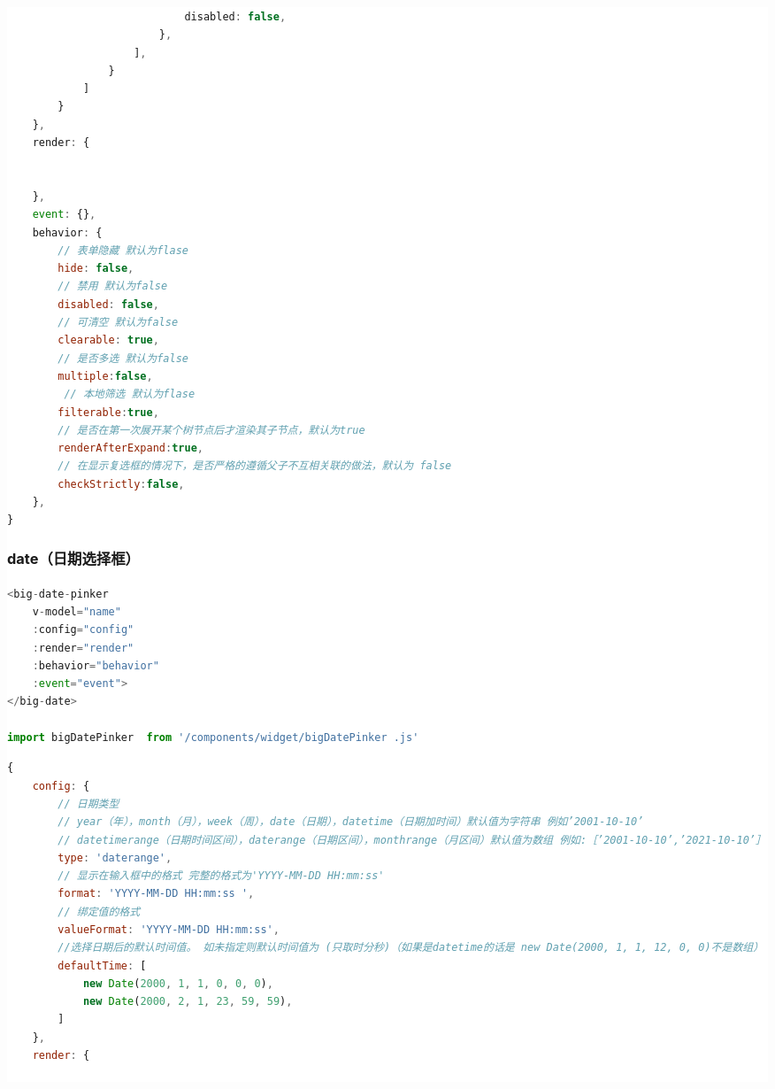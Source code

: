```js
                            disabled: false,
                        },
                    ],
                }
            ]
        }
    },
    render: {
      
       
    },
    event: {},
    behavior: {
        // 表单隐藏 默认为flase
        hide: false,
        // 禁用 默认为false
        disabled: false,
        // 可清空 默认为false
        clearable: true,
       	// 是否多选 默认为false
        multiple:false,
         // 本地筛选 默认为flase
        filterable:true,
        // 是否在第一次展开某个树节点后才渲染其子节点，默认为true
        renderAfterExpand:true,
        // 在显示复选框的情况下，是否严格的遵循父子不互相关联的做法，默认为 false
        checkStrictly:false,
    },
}
```

### date（日期选择框）
```js
<big-date-pinker  
	v-model="name"
	:config="config" 
	:render="render" 
	:behavior="behavior"
	:event="event">
</big-date>

import bigDatePinker  from '/components/widget/bigDatePinker .js'
```

```js 
{
    config: {
        // 日期类型
        // year（年），month（月），week（周），date（日期），datetime（日期加时间）默认值为字符串 例如’2001-10-10’
		// datetimerange（日期时间区间），daterange（日期区间），monthrange（月区间）默认值为数组 例如:［’2001-10-10’,’2021-10-10’］
        type: 'daterange',
        // 显示在输入框中的格式 完整的格式为'YYYY-MM-DD HH:mm:ss'
        format: 'YYYY-MM-DD HH:mm:ss ',
        // 绑定值的格式
        valueFormat: 'YYYY-MM-DD HH:mm:ss',
        //选择日期后的默认时间值。 如未指定则默认时间值为 (只取时分秒)（如果是datetime的话是 new Date(2000, 1, 1, 12, 0, 0)不是数组）
        defaultTime: [
            new Date(2000, 1, 1, 0, 0, 0),
            new Date(2000, 2, 1, 23, 59, 59),
        ]
    },
    render: {
       
```